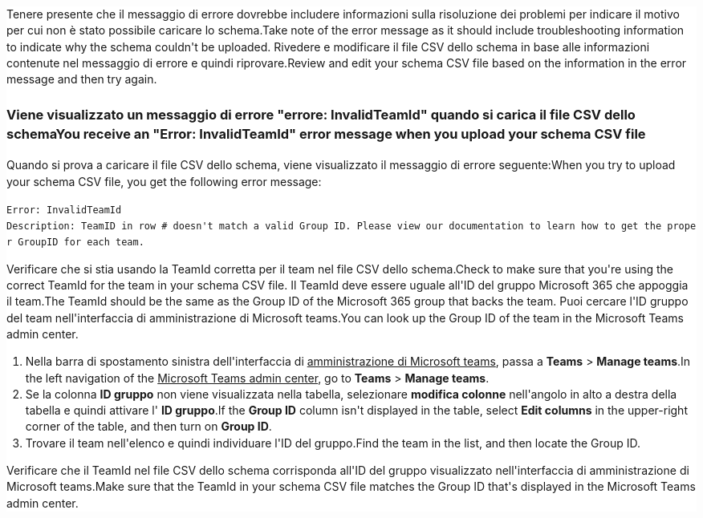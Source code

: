 <span data-ttu-id="c4d3f-301">Tenere presente che il messaggio di errore dovrebbe includere informazioni sulla risoluzione dei problemi per indicare il motivo per cui non è stato possibile caricare lo schema.</span><span class="sxs-lookup"><span data-stu-id="c4d3f-301">Take note of the error message as it should include troubleshooting information to indicate why the schema couldn't be uploaded.</span></span> <span data-ttu-id="c4d3f-302">Rivedere e modificare il file CSV dello schema in base alle informazioni contenute nel messaggio di errore e quindi riprovare.</span><span class="sxs-lookup"><span data-stu-id="c4d3f-302">Review and edit your schema CSV file based on the information in the error message and then try again.</span></span>

### <a name="you-receive-an-error-invalidteamid-error-message-when-you-upload-your-schema-csv-file"></a><span data-ttu-id="c4d3f-303">Viene visualizzato un messaggio di errore "errore: InvalidTeamId" quando si carica il file CSV dello schema</span><span class="sxs-lookup"><span data-stu-id="c4d3f-303">You receive an "Error: InvalidTeamId" error message when you upload your schema CSV file</span></span>

<span data-ttu-id="c4d3f-304">Quando si prova a caricare il file CSV dello schema, viene visualizzato il messaggio di errore seguente:</span><span class="sxs-lookup"><span data-stu-id="c4d3f-304">When you try to upload your schema CSV file, you get the following error message:</span></span>

```console
Error: InvalidTeamId
Description: TeamID in row # doesn't match a valid Group ID. Please view our documentation to learn how to get the proper GroupID for each team.
```

<span data-ttu-id="c4d3f-305">Verificare che si stia usando la TeamId corretta per il team nel file CSV dello schema.</span><span class="sxs-lookup"><span data-stu-id="c4d3f-305">Check to make sure that you're using the correct TeamId for the team in your schema CSV file.</span></span> <span data-ttu-id="c4d3f-306">Il TeamId deve essere uguale all'ID del gruppo Microsoft 365 che appoggia il team.</span><span class="sxs-lookup"><span data-stu-id="c4d3f-306">The TeamId should be the same as the Group ID of the Microsoft 365 group that backs the team.</span></span> <span data-ttu-id="c4d3f-307">Puoi cercare l'ID gruppo del team nell'interfaccia di amministrazione di Microsoft teams.</span><span class="sxs-lookup"><span data-stu-id="c4d3f-307">You can look up the Group ID of the team in the Microsoft Teams admin center.</span></span>

1. <span data-ttu-id="c4d3f-308">Nella barra di spostamento sinistra dell'interfaccia di [amministrazione di Microsoft teams](https://admin.teams.microsoft.com/), passa a **Teams**  >  **Manage teams**.</span><span class="sxs-lookup"><span data-stu-id="c4d3f-308">In the left navigation of the [Microsoft Teams admin center](https://admin.teams.microsoft.com/), go to **Teams** > **Manage teams**.</span></span>
2. <span data-ttu-id="c4d3f-309">Se la colonna **ID gruppo** non viene visualizzata nella tabella, selezionare **modifica colonne** nell'angolo in alto a destra della tabella e quindi attivare l' **ID gruppo**.</span><span class="sxs-lookup"><span data-stu-id="c4d3f-309">If the **Group ID** column isn't displayed in the table, select **Edit columns** in the upper-right corner of the table, and then turn on **Group ID**.</span></span>
3. <span data-ttu-id="c4d3f-310">Trovare il team nell'elenco e quindi individuare l'ID del gruppo.</span><span class="sxs-lookup"><span data-stu-id="c4d3f-310">Find the team in the list, and then locate the Group ID.</span></span>

<span data-ttu-id="c4d3f-311">Verificare che il TeamId nel file CSV dello schema corrisponda all'ID del gruppo visualizzato nell'interfaccia di amministrazione di Microsoft teams.</span><span class="sxs-lookup"><span data-stu-id="c4d3f-311">Make sure that the TeamId in your schema CSV file matches the Group ID that's displayed in the Microsoft Teams admin center.</span></span>
